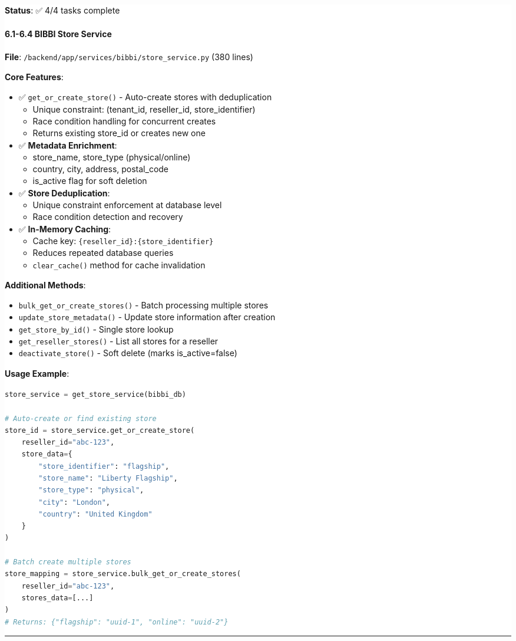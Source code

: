 **Status**: ✅ 4/4 tasks complete

#### 6.1-6.4 BIBBI Store Service
**File**: `/backend/app/services/bibbi/store_service.py` (380 lines)

**Core Features**:
- ✅ `get_or_create_store()` - Auto-create stores with deduplication
  - Unique constraint: (tenant_id, reseller_id, store_identifier)
  - Race condition handling for concurrent creates
  - Returns existing store_id or creates new one
- ✅ **Metadata Enrichment**:
  - store_name, store_type (physical/online)
  - country, city, address, postal_code
  - is_active flag for soft deletion
- ✅ **Store Deduplication**:
  - Unique constraint enforcement at database level
  - Race condition detection and recovery
- ✅ **In-Memory Caching**:
  - Cache key: `{reseller_id}:{store_identifier}`
  - Reduces repeated database queries
  - `clear_cache()` method for cache invalidation

**Additional Methods**:
- `bulk_get_or_create_stores()` - Batch processing multiple stores
- `update_store_metadata()` - Update store information after creation
- `get_store_by_id()` - Single store lookup
- `get_reseller_stores()` - List all stores for a reseller
- `deactivate_store()` - Soft delete (marks is_active=false)

**Usage Example**:
```python
store_service = get_store_service(bibbi_db)

# Auto-create or find existing store
store_id = store_service.get_or_create_store(
    reseller_id="abc-123",
    store_data={
        "store_identifier": "flagship",
        "store_name": "Liberty Flagship",
        "store_type": "physical",
        "city": "London",
        "country": "United Kingdom"
    }
)

# Batch create multiple stores
store_mapping = store_service.bulk_get_or_create_stores(
    reseller_id="abc-123",
    stores_data=[...]
)
# Returns: {"flagship": "uuid-1", "online": "uuid-2"}
```

---